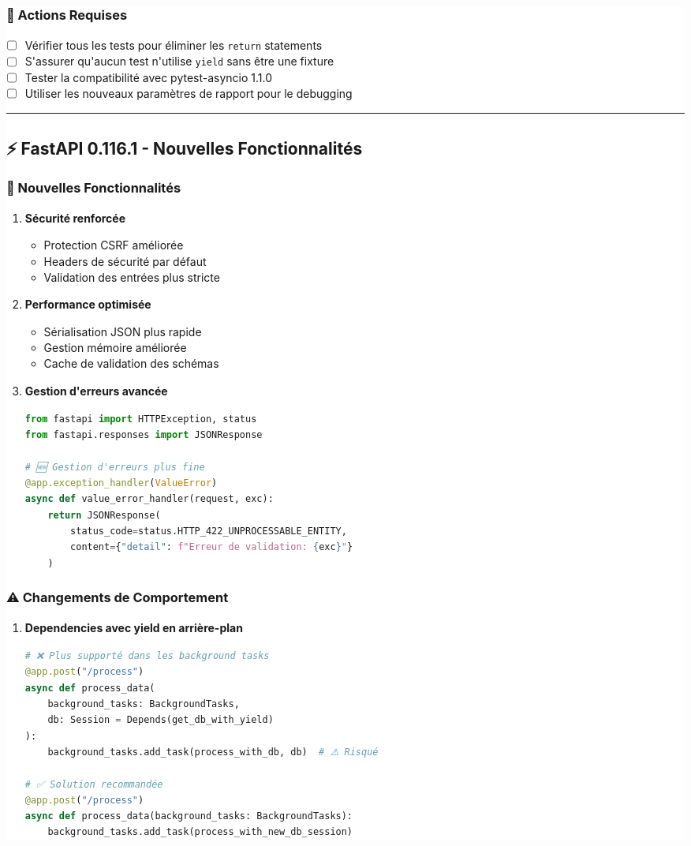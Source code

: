 ### 🔧 Actions Requises

- [ ] Vérifier tous les tests pour éliminer les `return` statements
- [ ] S'assurer qu'aucun test n'utilise `yield` sans être une fixture
- [ ] Tester la compatibilité avec pytest-asyncio 1.1.0
- [ ] Utiliser les nouveaux paramètres de rapport pour le debugging

---

## ⚡ FastAPI 0.116.1 - Nouvelles Fonctionnalités

### 🚀 Nouvelles Fonctionnalités

1. **Sécurité renforcée**
   - Protection CSRF améliorée
   - Headers de sécurité par défaut
   - Validation des entrées plus stricte

2. **Performance optimisée**
   - Sérialisation JSON plus rapide
   - Gestion mémoire améliorée
   - Cache de validation des schémas

3. **Gestion d'erreurs avancée**
   ```python
   from fastapi import HTTPException, status
   from fastapi.responses import JSONResponse
   
   # 🆕 Gestion d'erreurs plus fine
   @app.exception_handler(ValueError)
   async def value_error_handler(request, exc):
       return JSONResponse(
           status_code=status.HTTP_422_UNPROCESSABLE_ENTITY,
           content={"detail": f"Erreur de validation: {exc}"}
       )
   ```

### ⚠️ Changements de Comportement

1. **Dependencies avec yield en arrière-plan**
   ```python
   # ❌ Plus supporté dans les background tasks
   @app.post("/process")
   async def process_data(
       background_tasks: BackgroundTasks,
       db: Session = Depends(get_db_with_yield)
   ):
       background_tasks.add_task(process_with_db, db)  # ⚠️ Risqué
   
   # ✅ Solution recommandée
   @app.post("/process")
   async def process_data(background_tasks: BackgroundTasks):
       background_tasks.add_task(process_with_new_db_session)
   ```
